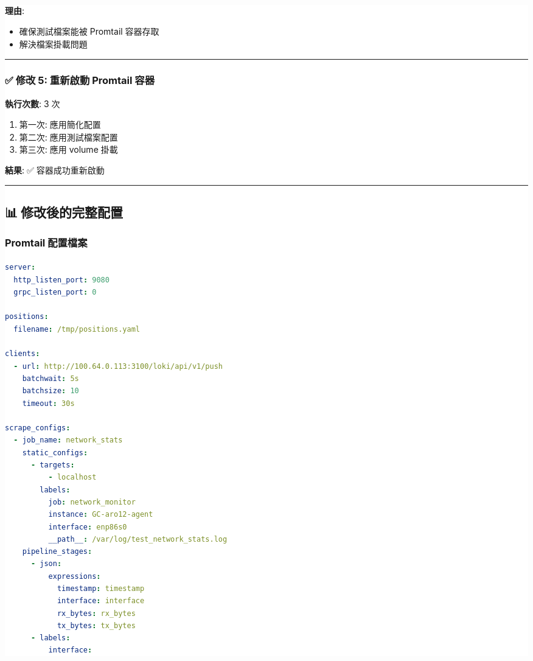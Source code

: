 **理由**: 
- 確保測試檔案能被 Promtail 容器存取
- 解決檔案掛載問題

---

### ✅ 修改 5: 重新啟動 Promtail 容器

**執行次數**: 3 次
1. 第一次: 應用簡化配置
2. 第二次: 應用測試檔案配置
3. 第三次: 應用 volume 掛載

**結果**: ✅ 容器成功重新啟動

---

## 📊 修改後的完整配置

### Promtail 配置檔案
```yaml
server:
  http_listen_port: 9080
  grpc_listen_port: 0

positions:
  filename: /tmp/positions.yaml

clients:
  - url: http://100.64.0.113:3100/loki/api/v1/push
    batchwait: 5s
    batchsize: 10
    timeout: 30s

scrape_configs:
  - job_name: network_stats
    static_configs:
      - targets:
          - localhost
        labels:
          job: network_monitor
          instance: GC-aro12-agent
          interface: enp86s0
          __path__: /var/log/test_network_stats.log
    pipeline_stages:
      - json:
          expressions:
            timestamp: timestamp
            interface: interface
            rx_bytes: rx_bytes
            tx_bytes: tx_bytes
      - labels:
          interface:
```

